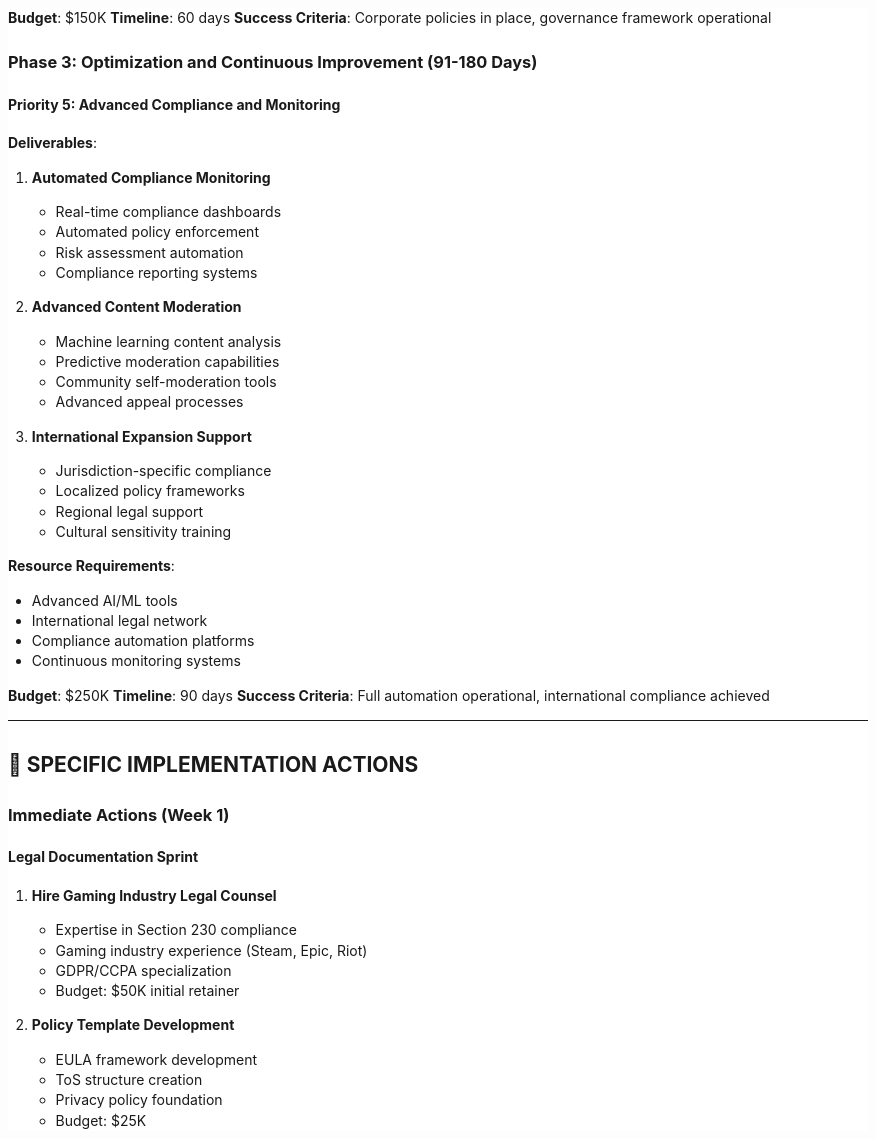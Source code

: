 **Budget**: $150K
**Timeline**: 60 days
**Success Criteria**: Corporate policies in place, governance framework operational

### **Phase 3: Optimization and Continuous Improvement (91-180 Days)**

#### **Priority 5: Advanced Compliance and Monitoring**
**Deliverables**:
1. **Automated Compliance Monitoring**
   - Real-time compliance dashboards
   - Automated policy enforcement
   - Risk assessment automation
   - Compliance reporting systems

2. **Advanced Content Moderation**
   - Machine learning content analysis
   - Predictive moderation capabilities
   - Community self-moderation tools
   - Advanced appeal processes

3. **International Expansion Support**
   - Jurisdiction-specific compliance
   - Localized policy frameworks
   - Regional legal support
   - Cultural sensitivity training

**Resource Requirements**:
- Advanced AI/ML tools
- International legal network
- Compliance automation platforms
- Continuous monitoring systems

**Budget**: $250K
**Timeline**: 90 days
**Success Criteria**: Full automation operational, international compliance achieved

---

## 🎯 SPECIFIC IMPLEMENTATION ACTIONS

### **Immediate Actions (Week 1)**

#### **Legal Documentation Sprint**
1. **Hire Gaming Industry Legal Counsel**
   - Expertise in Section 230 compliance
   - Gaming industry experience (Steam, Epic, Riot)
   - GDPR/CCPA specialization
   - Budget: $50K initial retainer

2. **Policy Template Development**
   - EULA framework development
   - ToS structure creation
   - Privacy policy foundation
   - Budget: $25K
